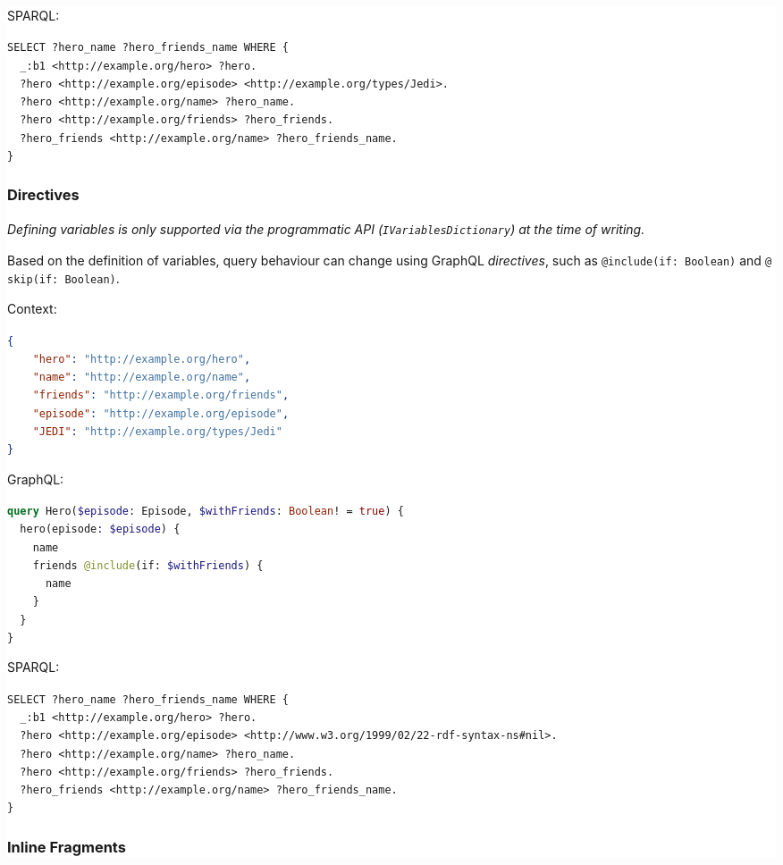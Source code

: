 SPARQL:
```sparql
SELECT ?hero_name ?hero_friends_name WHERE {
  _:b1 <http://example.org/hero> ?hero.
  ?hero <http://example.org/episode> <http://example.org/types/Jedi>.
  ?hero <http://example.org/name> ?hero_name.
  ?hero <http://example.org/friends> ?hero_friends.
  ?hero_friends <http://example.org/name> ?hero_friends_name.
}
```

### Directives

_Defining variables is only supported via the programmatic API (`IVariablesDictionary`) at the time of writing._

Based on the definition of variables, query behaviour can change using GraphQL _directives_,
such as `@include(if: Boolean)` and `@skip(if: Boolean)`.

Context:
```json
{
    "hero": "http://example.org/hero",
    "name": "http://example.org/name",
    "friends": "http://example.org/friends",
    "episode": "http://example.org/episode",
    "JEDI": "http://example.org/types/Jedi"
}
```

GraphQL:
```graphql
query Hero($episode: Episode, $withFriends: Boolean! = true) {
  hero(episode: $episode) {
    name
    friends @include(if: $withFriends) {
      name
    }
  }
}
```

SPARQL:
```sparql
SELECT ?hero_name ?hero_friends_name WHERE {
  _:b1 <http://example.org/hero> ?hero.
  ?hero <http://example.org/episode> <http://www.w3.org/1999/02/22-rdf-syntax-ns#nil>.
  ?hero <http://example.org/name> ?hero_name.
  ?hero <http://example.org/friends> ?hero_friends.
  ?hero_friends <http://example.org/name> ?hero_friends_name.
}
```

### Inline Fragments
